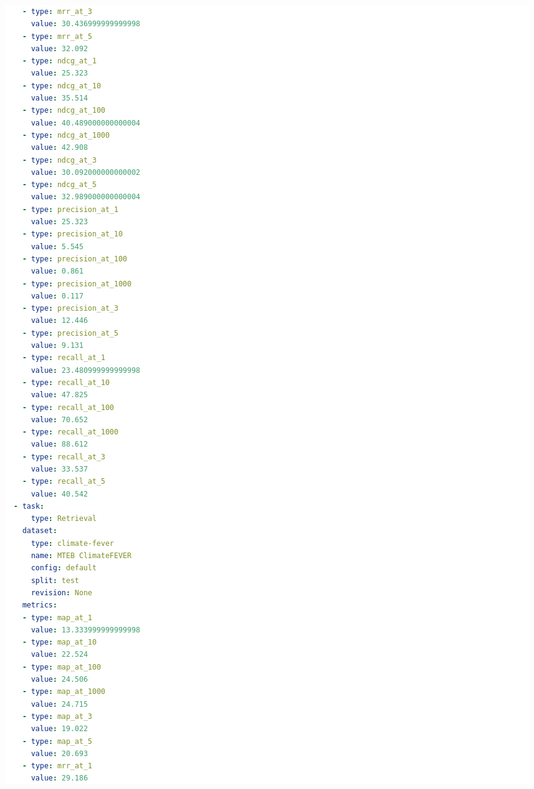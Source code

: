 ```yaml
    - type: mrr_at_3
      value: 30.436999999999998
    - type: mrr_at_5
      value: 32.092
    - type: ndcg_at_1
      value: 25.323
    - type: ndcg_at_10
      value: 35.514
    - type: ndcg_at_100
      value: 40.489000000000004
    - type: ndcg_at_1000
      value: 42.908
    - type: ndcg_at_3
      value: 30.092000000000002
    - type: ndcg_at_5
      value: 32.989000000000004
    - type: precision_at_1
      value: 25.323
    - type: precision_at_10
      value: 5.545
    - type: precision_at_100
      value: 0.861
    - type: precision_at_1000
      value: 0.117
    - type: precision_at_3
      value: 12.446
    - type: precision_at_5
      value: 9.131
    - type: recall_at_1
      value: 23.480999999999998
    - type: recall_at_10
      value: 47.825
    - type: recall_at_100
      value: 70.652
    - type: recall_at_1000
      value: 88.612
    - type: recall_at_3
      value: 33.537
    - type: recall_at_5
      value: 40.542
  - task:
      type: Retrieval
    dataset:
      type: climate-fever
      name: MTEB ClimateFEVER
      config: default
      split: test
      revision: None
    metrics:
    - type: map_at_1
      value: 13.333999999999998
    - type: map_at_10
      value: 22.524
    - type: map_at_100
      value: 24.506
    - type: map_at_1000
      value: 24.715
    - type: map_at_3
      value: 19.022
    - type: map_at_5
      value: 20.693
    - type: mrr_at_1
      value: 29.186
```